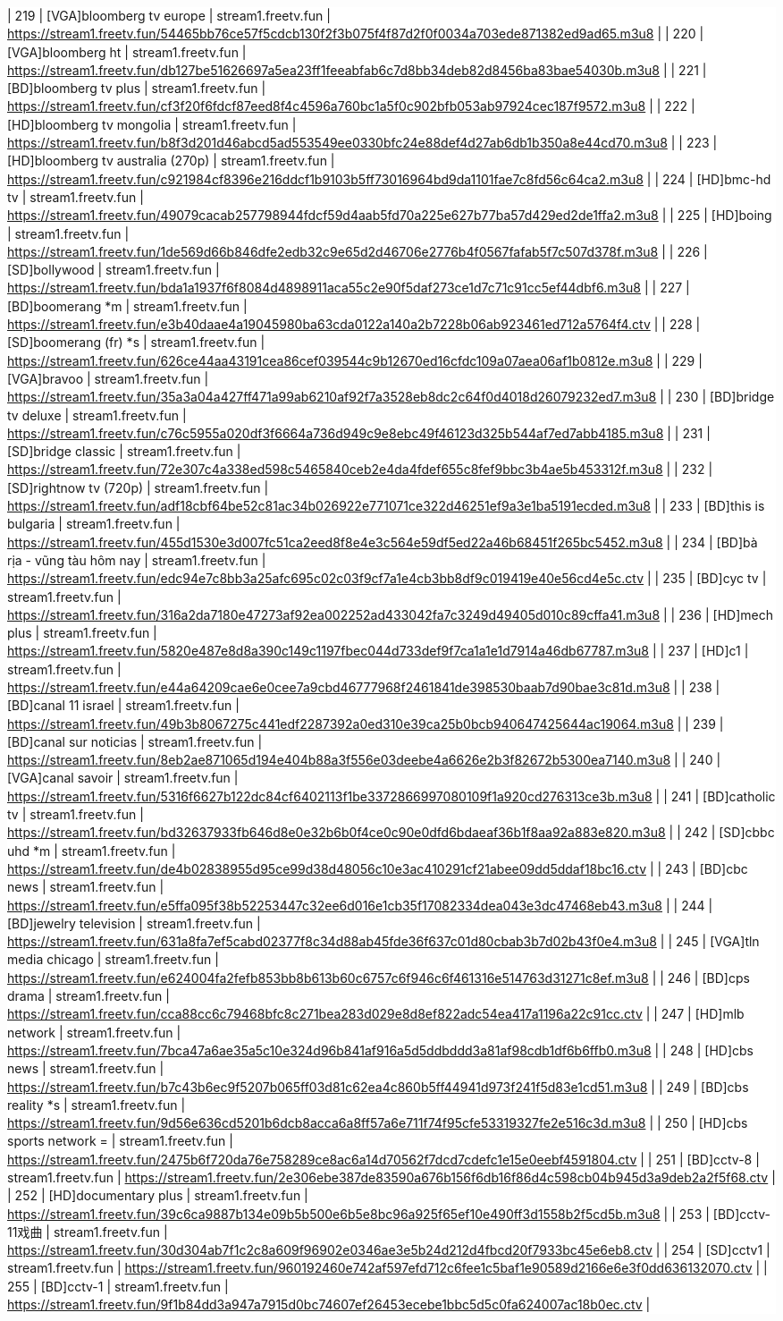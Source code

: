 | 219 | [VGA]bloomberg tv europe | stream1.freetv.fun | <https://stream1.freetv.fun/54465bb76ce57f5cdcb130f2f3b075f4f87d2f0f0034a703ede871382ed9ad65.m3u8> |
| 220 | [VGA]bloomberg ht | stream1.freetv.fun | <https://stream1.freetv.fun/db127be51626697a5ea23ff1feeabfab6c7d8bb34deb82d8456ba83bae54030b.m3u8> |
| 221 | [BD]bloomberg tv plus | stream1.freetv.fun | <https://stream1.freetv.fun/cf3f20f6fdcf87eed8f4c4596a760bc1a5f0c902bfb053ab97924cec187f9572.m3u8> |
| 222 | [HD]bloomberg tv mongolia | stream1.freetv.fun | <https://stream1.freetv.fun/b8f3d201d46abcd5ad553549ee0330bfc24e88def4d27ab6db1b350a8e44cd70.m3u8> |
| 223 | [HD]bloomberg tv australia (270p) | stream1.freetv.fun | <https://stream1.freetv.fun/c921984cf8396e216ddcf1b9103b5ff73016964bd9da1101fae7c8fd56c64ca2.m3u8> |
| 224 | [HD]bmc-hd tv | stream1.freetv.fun | <https://stream1.freetv.fun/49079cacab257798944fdcf59d4aab5fd70a225e627b77ba57d429ed2de1ffa2.m3u8> |
| 225 | [HD]boing | stream1.freetv.fun | <https://stream1.freetv.fun/1de569d66b846dfe2edb32c9e65d2d46706e2776b4f0567fafab5f7c507d378f.m3u8> |
| 226 | [SD]bollywood | stream1.freetv.fun | <https://stream1.freetv.fun/bda1a1937f6f8084d4898911aca55c2e90f5daf273ce1d7c71c91cc5ef44dbf6.m3u8> |
| 227 | [BD]boomerang *m | stream1.freetv.fun | <https://stream1.freetv.fun/e3b40daae4a19045980ba63cda0122a140a2b7228b06ab923461ed712a5764f4.ctv> |
| 228 | [SD]boomerang (fr) *s | stream1.freetv.fun | <https://stream1.freetv.fun/626ce44aa43191cea86cef039544c9b12670ed16cfdc109a07aea06af1b0812e.m3u8> |
| 229 | [VGA]bravoo | stream1.freetv.fun | <https://stream1.freetv.fun/35a3a04a427ff471a99ab6210af92f7a3528eb8dc2c64f0d4018d26079232ed7.m3u8> |
| 230 | [BD]bridge tv deluxe | stream1.freetv.fun | <https://stream1.freetv.fun/c76c5955a020df3f6664a736d949c9e8ebc49f46123d325b544af7ed7abb4185.m3u8> |
| 231 | [SD]bridge classic | stream1.freetv.fun | <https://stream1.freetv.fun/72e307c4a338ed598c5465840ceb2e4da4fdef655c8fef9bbc3b4ae5b453312f.m3u8> |
| 232 | [SD]rightnow tv (720p) | stream1.freetv.fun | <https://stream1.freetv.fun/adf18cbf64be52c81ac34b026922e771071ce322d46251ef9a3e1ba5191ecded.m3u8> |
| 233 | [BD]this is bulgaria | stream1.freetv.fun | <https://stream1.freetv.fun/455d1530e3d007fc51ca2eed8f8e4e3c564e59df5ed22a46b68451f265bc5452.m3u8> |
| 234 | [BD]bà rịa - vũng tàu hôm nay | stream1.freetv.fun | <https://stream1.freetv.fun/edc94e7c8bb3a25afc695c02c03f9cf7a1e4cb3bb8df9c019419e40e56cd4e5c.ctv> |
| 235 | [BD]cyc tv | stream1.freetv.fun | <https://stream1.freetv.fun/316a2da7180e47273af92ea002252ad433042fa7c3249d49405d010c89cffa41.m3u8> |
| 236 | [HD]mech plus | stream1.freetv.fun | <https://stream1.freetv.fun/5820e487e8d8a390c149c1197fbec044d733def9f7ca1a1e1d7914a46db67787.m3u8> |
| 237 | [HD]c1 | stream1.freetv.fun | <https://stream1.freetv.fun/e44a64209cae6e0cee7a9cbd46777968f2461841de398530baab7d90bae3c81d.m3u8> |
| 238 | [BD]canal 11 israel | stream1.freetv.fun | <https://stream1.freetv.fun/49b3b8067275c441edf2287392a0ed310e39ca25b0bcb940647425644ac19064.m3u8> |
| 239 | [BD]canal sur noticias | stream1.freetv.fun | <https://stream1.freetv.fun/8eb2ae871065d194e404b88a3f556e03deebe4a6626e2b3f82672b5300ea7140.m3u8> |
| 240 | [VGA]canal savoir | stream1.freetv.fun | <https://stream1.freetv.fun/5316f6627b122dc84cf6402113f1be3372866997080109f1a920cd276313ce3b.m3u8> |
| 241 | [BD]catholic tv | stream1.freetv.fun | <https://stream1.freetv.fun/bd32637933fb646d8e0e32b6b0f4ce0c90e0dfd6bdaeaf36b1f8aa92a883e820.m3u8> |
| 242 | [SD]cbbc uhd *m | stream1.freetv.fun | <https://stream1.freetv.fun/de4b02838955d95ce99d38d48056c10e3ac410291cf21abee09dd5ddaf18bc16.ctv> |
| 243 | [BD]cbc news | stream1.freetv.fun | <https://stream1.freetv.fun/e5ffa095f38b52253447c32ee6d016e1cb35f17082334dea043e3dc47468eb43.m3u8> |
| 244 | [BD]jewelry television | stream1.freetv.fun | <https://stream1.freetv.fun/631a8fa7ef5cabd02377f8c34d88ab45fde36f637c01d80cbab3b7d02b43f0e4.m3u8> |
| 245 | [VGA]tln media chicago | stream1.freetv.fun | <https://stream1.freetv.fun/e624004fa2fefb853bb8b613b60c6757c6f946c6f461316e514763d31271c8ef.m3u8> |
| 246 | [BD]cps drama | stream1.freetv.fun | <https://stream1.freetv.fun/cca88cc6c79468bfc8c271bea283d029e8d8ef822adc54ea417a1196a22c91cc.ctv> |
| 247 | [HD]mlb network | stream1.freetv.fun | <https://stream1.freetv.fun/7bca47a6ae35a5c10e324d96b841af916a5d5ddbddd3a81af98cdb1df6b6ffb0.m3u8> |
| 248 | [HD]cbs news | stream1.freetv.fun | <https://stream1.freetv.fun/b7c43b6ec9f5207b065ff03d81c62ea4c860b5ff44941d973f241f5d83e1cd51.m3u8> |
| 249 | [BD]cbs reality *s | stream1.freetv.fun | <https://stream1.freetv.fun/9d56e636cd5201b6dcb8acca6a8ff57a6e711f74f95cfe53319327fe2e516c3d.m3u8> |
| 250 | [HD]cbs sports network = | stream1.freetv.fun | <https://stream1.freetv.fun/2475b6f720da76e758289ce8ac6a14d70562f7dcd7cdefc1e15e0eebf4591804.ctv> |
| 251 | [BD]cctv-8 | stream1.freetv.fun | <https://stream1.freetv.fun/2e306ebe387de83590a676b156f6db16f86d4c598cb04b945d3a9deb2a2f5f68.ctv> |
| 252 | [HD]documentary plus | stream1.freetv.fun | <https://stream1.freetv.fun/39c6ca9887b134e09b5b500e6b5e8bc96a925f65ef10e490ff3d1558b2f5cd5b.m3u8> |
| 253 | [BD]cctv-11戏曲 | stream1.freetv.fun | <https://stream1.freetv.fun/30d304ab7f1c2c8a609f96902e0346ae3e5b24d212d4fbcd20f7933bc45e6eb8.ctv> |
| 254 | [SD]cctv1 | stream1.freetv.fun | <https://stream1.freetv.fun/960192460e742af597efd712c6fee1c5baf1e90589d2166e6e3f0dd636132070.ctv> |
| 255 | [BD]cctv-1 | stream1.freetv.fun | <https://stream1.freetv.fun/9f1b84dd3a947a7915d0bc74607ef26453ecebe1bbc5d5c0fa624007ac18b0ec.ctv> |